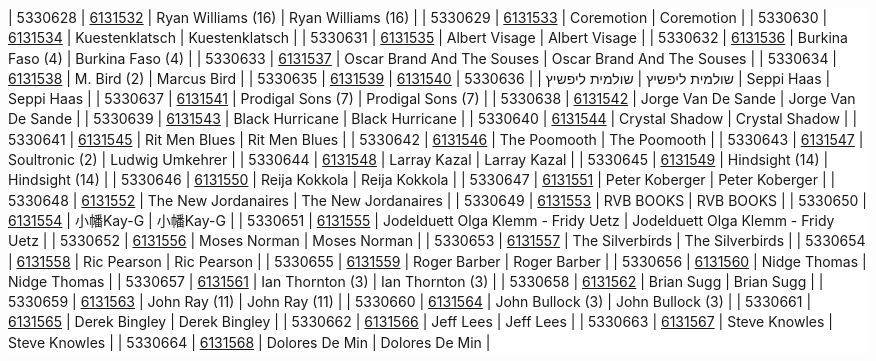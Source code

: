 | 5330628 | [6131532](https://www.discogs.com/artist/6131532) | Ryan Williams (16) | Ryan Williams (16) |
| 5330629 | [6131533](https://www.discogs.com/artist/6131533) | Coremotion | Coremotion |
| 5330630 | [6131534](https://www.discogs.com/artist/6131534) | Kuestenklatsch | Kuestenklatsch |
| 5330631 | [6131535](https://www.discogs.com/artist/6131535) | Albert Visage | Albert Visage |
| 5330632 | [6131536](https://www.discogs.com/artist/6131536) | Burkina Faso (4) | Burkina Faso (4) |
| 5330633 | [6131537](https://www.discogs.com/artist/6131537) | Oscar Brand And The Souses | Oscar Brand And The Souses |
| 5330634 | [6131538](https://www.discogs.com/artist/6131538) | M. Bird (2) | Marcus Bird |
| 5330635 | [6131539](https://www.discogs.com/artist/6131539) | שולמית ליפשיץ | שולמית ליפשיץ |
| 5330636 | [6131540](https://www.discogs.com/artist/6131540) | Seppi Haas | Seppi Haas |
| 5330637 | [6131541](https://www.discogs.com/artist/6131541) | Prodigal Sons (7) | Prodigal Sons (7) |
| 5330638 | [6131542](https://www.discogs.com/artist/6131542) | Jorge Van De Sande | Jorge Van De Sande |
| 5330639 | [6131543](https://www.discogs.com/artist/6131543) | Black Hurricane | Black Hurricane |
| 5330640 | [6131544](https://www.discogs.com/artist/6131544) | Crystal Shadow | Crystal Shadow |
| 5330641 | [6131545](https://www.discogs.com/artist/6131545) | Rit Men Blues | Rit Men Blues |
| 5330642 | [6131546](https://www.discogs.com/artist/6131546) | The Poomooth | The Poomooth |
| 5330643 | [6131547](https://www.discogs.com/artist/6131547) | Soultronic (2) | Ludwig Umkehrer |
| 5330644 | [6131548](https://www.discogs.com/artist/6131548) | Larray Kazal | Larray Kazal |
| 5330645 | [6131549](https://www.discogs.com/artist/6131549) | Hindsight (14) | Hindsight (14) |
| 5330646 | [6131550](https://www.discogs.com/artist/6131550) | Reija Kokkola | Reija Kokkola |
| 5330647 | [6131551](https://www.discogs.com/artist/6131551) | Peter Koberger | Peter Koberger |
| 5330648 | [6131552](https://www.discogs.com/artist/6131552) | The New Jordanaires | The New Jordanaires |
| 5330649 | [6131553](https://www.discogs.com/artist/6131553) | RVB BOOKS | RVB BOOKS |
| 5330650 | [6131554](https://www.discogs.com/artist/6131554) | 小幡Kay-G | 小幡Kay-G |
| 5330651 | [6131555](https://www.discogs.com/artist/6131555) | Jodelduett Olga Klemm - Fridy Uetz | Jodelduett Olga Klemm - Fridy Uetz |
| 5330652 | [6131556](https://www.discogs.com/artist/6131556) | Moses Norman | Moses Norman |
| 5330653 | [6131557](https://www.discogs.com/artist/6131557) | The Silverbirds | The Silverbirds |
| 5330654 | [6131558](https://www.discogs.com/artist/6131558) | Ric Pearson | Ric Pearson |
| 5330655 | [6131559](https://www.discogs.com/artist/6131559) | Roger Barber | Roger Barber |
| 5330656 | [6131560](https://www.discogs.com/artist/6131560) | Nidge Thomas | Nidge Thomas |
| 5330657 | [6131561](https://www.discogs.com/artist/6131561) | Ian Thornton (3) | Ian Thornton (3) |
| 5330658 | [6131562](https://www.discogs.com/artist/6131562) | Brian Sugg | Brian Sugg |
| 5330659 | [6131563](https://www.discogs.com/artist/6131563) | John Ray (11) | John Ray (11) |
| 5330660 | [6131564](https://www.discogs.com/artist/6131564) | John Bullock (3) | John Bullock (3) |
| 5330661 | [6131565](https://www.discogs.com/artist/6131565) | Derek Bingley | Derek Bingley |
| 5330662 | [6131566](https://www.discogs.com/artist/6131566) | Jeff Lees | Jeff Lees |
| 5330663 | [6131567](https://www.discogs.com/artist/6131567) | Steve Knowles | Steve Knowles |
| 5330664 | [6131568](https://www.discogs.com/artist/6131568) | Dolores De Min | Dolores De Min |